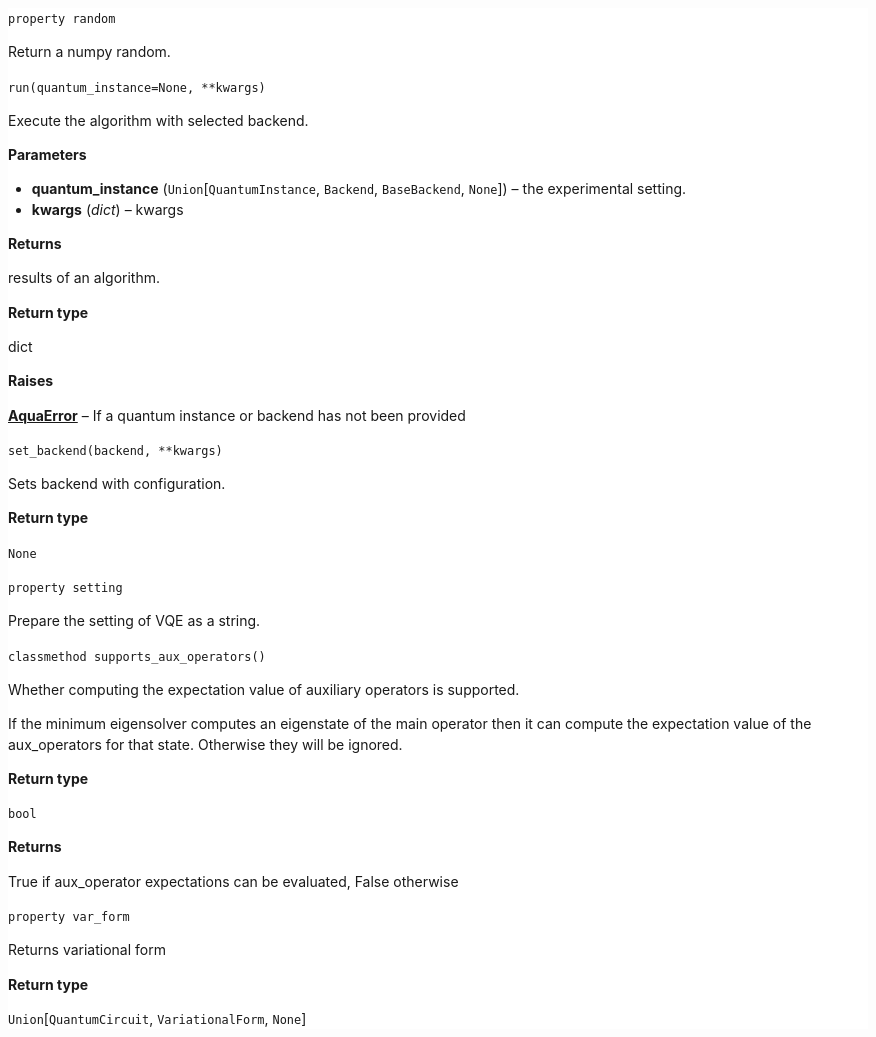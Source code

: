 <span id="undefined" />

`property random`

Return a numpy random.

<span id="undefined" />

`run(quantum_instance=None, **kwargs)`

Execute the algorithm with selected backend.

**Parameters**

*   **quantum\_instance** (`Union`\[`QuantumInstance`, `Backend`, `BaseBackend`, `None`]) – the experimental setting.
*   **kwargs** (*dict*) – kwargs

**Returns**

results of an algorithm.

**Return type**

dict

**Raises**

[**AquaError**](qiskit.aqua.AquaError#qiskit.aqua.AquaError "qiskit.aqua.AquaError") – If a quantum instance or backend has not been provided

<span id="undefined" />

`set_backend(backend, **kwargs)`

Sets backend with configuration.

**Return type**

`None`

<span id="undefined" />

`property setting`

Prepare the setting of VQE as a string.

<span id="undefined" />

`classmethod supports_aux_operators()`

Whether computing the expectation value of auxiliary operators is supported.

If the minimum eigensolver computes an eigenstate of the main operator then it can compute the expectation value of the aux\_operators for that state. Otherwise they will be ignored.

**Return type**

`bool`

**Returns**

True if aux\_operator expectations can be evaluated, False otherwise

<span id="undefined" />

`property var_form`

Returns variational form

**Return type**

`Union`\[`QuantumCircuit`, `VariationalForm`, `None`]
